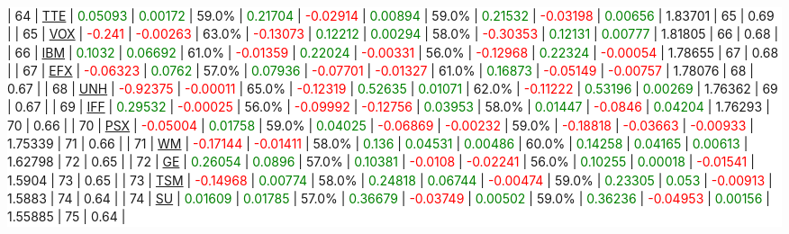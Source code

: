 |  64 | [TTE](https://finance.yahoo.com/quote/TTE/financials)         | <span style="color: green;"> 0.05093 </span> | <span style="color: green;"> 0.00172 </span> | 59.0%                  | <span style="color: green;"> 0.21704 </span> | <span style="color: red;"> -0.02914 </span>  | <span style="color: green;"> 0.00894 </span> | 59.0%                  | <span style="color: green;"> 0.21532 </span> | <span style="color: red;"> -0.03198 </span>  | <span style="color: green;"> 0.00656 </span> |  1.83701   |     65 |           0.69 |
|  65 | [VOX](https://finance.yahoo.com/quote/VOX/financials)         | <span style="color: red;"> -0.241 </span>    | <span style="color: red;"> -0.00263 </span>  | 63.0%                  | <span style="color: red;"> -0.13073 </span>  | <span style="color: green;"> 0.12212 </span> | <span style="color: green;"> 0.00294 </span> | 58.0%                  | <span style="color: red;"> -0.30353 </span>  | <span style="color: green;"> 0.12131 </span> | <span style="color: green;"> 0.00777 </span> |  1.81805   |     66 |           0.68 |
|  66 | [IBM](https://finance.yahoo.com/quote/IBM/financials)         | <span style="color: green;"> 0.1032 </span>  | <span style="color: green;"> 0.06692 </span> | 61.0%                  | <span style="color: red;"> -0.01359 </span>  | <span style="color: green;"> 0.22024 </span> | <span style="color: red;"> -0.00331 </span>  | 56.0%                  | <span style="color: red;"> -0.12968 </span>  | <span style="color: green;"> 0.22324 </span> | <span style="color: red;"> -0.00054 </span>  |  1.78655   |     67 |           0.68 |
|  67 | [EFX](https://finance.yahoo.com/quote/EFX/financials)         | <span style="color: red;"> -0.06323 </span>  | <span style="color: green;"> 0.0762 </span>  | 57.0%                  | <span style="color: green;"> 0.07936 </span> | <span style="color: red;"> -0.07701 </span>  | <span style="color: red;"> -0.01327 </span>  | 61.0%                  | <span style="color: green;"> 0.16873 </span> | <span style="color: red;"> -0.05149 </span>  | <span style="color: red;"> -0.00757 </span>  |  1.78076   |     68 |           0.67 |
|  68 | [UNH](https://finance.yahoo.com/quote/UNH/financials)         | <span style="color: red;"> -0.92375 </span>  | <span style="color: red;"> -0.00011 </span>  | 65.0%                  | <span style="color: red;"> -0.12319 </span>  | <span style="color: green;"> 0.52635 </span> | <span style="color: green;"> 0.01071 </span> | 62.0%                  | <span style="color: red;"> -0.11222 </span>  | <span style="color: green;"> 0.53196 </span> | <span style="color: green;"> 0.00269 </span> |  1.76362   |     69 |           0.67 |
|  69 | [IFF](https://finance.yahoo.com/quote/IFF/financials)         | <span style="color: green;"> 0.29532 </span> | <span style="color: red;"> -0.00025 </span>  | 56.0%                  | <span style="color: red;"> -0.09992 </span>  | <span style="color: red;"> -0.12756 </span>  | <span style="color: green;"> 0.03953 </span> | 58.0%                  | <span style="color: green;"> 0.01447 </span> | <span style="color: red;"> -0.0846 </span>   | <span style="color: green;"> 0.04204 </span> |  1.76293   |     70 |           0.66 |
|  70 | [PSX](https://finance.yahoo.com/quote/PSX/financials)         | <span style="color: red;"> -0.05004 </span>  | <span style="color: green;"> 0.01758 </span> | 59.0%                  | <span style="color: green;"> 0.04025 </span> | <span style="color: red;"> -0.06869 </span>  | <span style="color: red;"> -0.00232 </span>  | 59.0%                  | <span style="color: red;"> -0.18818 </span>  | <span style="color: red;"> -0.03663 </span>  | <span style="color: red;"> -0.00933 </span>  |  1.75339   |     71 |           0.66 |
|  71 | [WM](https://finance.yahoo.com/quote/WM/financials)           | <span style="color: red;"> -0.17144 </span>  | <span style="color: red;"> -0.01411 </span>  | 58.0%                  | <span style="color: green;"> 0.136 </span>   | <span style="color: green;"> 0.04531 </span> | <span style="color: green;"> 0.00486 </span> | 60.0%                  | <span style="color: green;"> 0.14258 </span> | <span style="color: green;"> 0.04165 </span> | <span style="color: green;"> 0.00613 </span> |  1.62798   |     72 |           0.65 |
|  72 | [GE](https://finance.yahoo.com/quote/GE/financials)           | <span style="color: green;"> 0.26054 </span> | <span style="color: green;"> 0.0896 </span>  | 57.0%                  | <span style="color: green;"> 0.10381 </span> | <span style="color: red;"> -0.0108 </span>   | <span style="color: red;"> -0.02241 </span>  | 56.0%                  | <span style="color: green;"> 0.10255 </span> | <span style="color: green;"> 0.00018 </span> | <span style="color: red;"> -0.01541 </span>  |  1.5904    |     73 |           0.65 |
|  73 | [TSM](https://finance.yahoo.com/quote/TSM/financials)         | <span style="color: red;"> -0.14968 </span>  | <span style="color: green;"> 0.00774 </span> | 58.0%                  | <span style="color: green;"> 0.24818 </span> | <span style="color: green;"> 0.06744 </span> | <span style="color: red;"> -0.00474 </span>  | 59.0%                  | <span style="color: green;"> 0.23305 </span> | <span style="color: green;"> 0.053 </span>   | <span style="color: red;"> -0.00913 </span>  |  1.5883    |     74 |           0.64 |
|  74 | [SU](https://finance.yahoo.com/quote/SU/financials)           | <span style="color: green;"> 0.01609 </span> | <span style="color: green;"> 0.01785 </span> | 57.0%                  | <span style="color: green;"> 0.36679 </span> | <span style="color: red;"> -0.03749 </span>  | <span style="color: green;"> 0.00502 </span> | 59.0%                  | <span style="color: green;"> 0.36236 </span> | <span style="color: red;"> -0.04953 </span>  | <span style="color: green;"> 0.00156 </span> |  1.55885   |     75 |           0.64 |